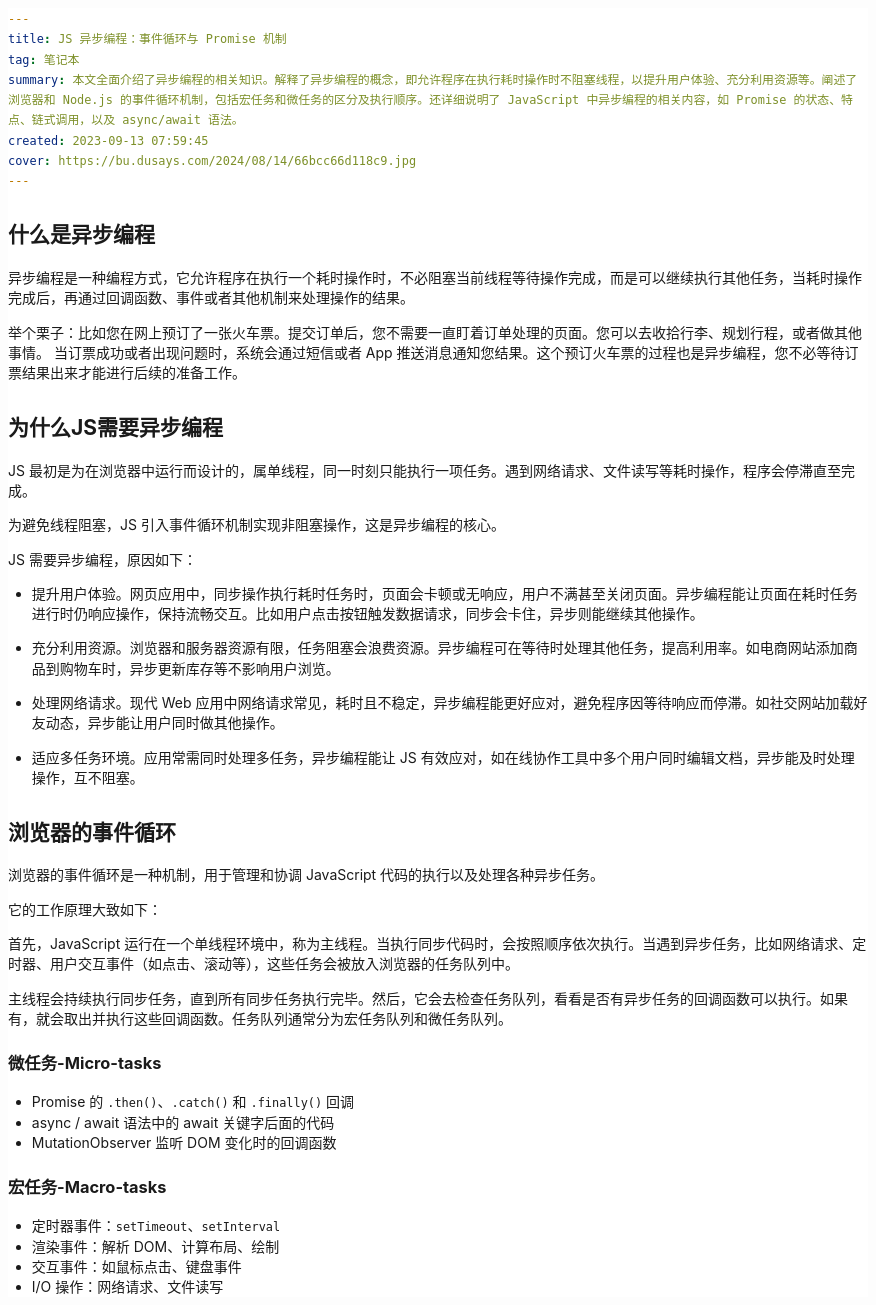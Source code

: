 ```yaml
---
title: JS 异步编程：事件循环与 Promise 机制
tag: 笔记本
summary: 本文全面介绍了异步编程的相关知识。解释了异步编程的概念，即允许程序在执行耗时操作时不阻塞线程，以提升用户体验、充分利用资源等。阐述了浏览器和 Node.js 的事件循环机制，包括宏任务和微任务的区分及执行顺序。还详细说明了 JavaScript 中异步编程的相关内容，如 Promise 的状态、特点、链式调用，以及 async/await 语法。
created: 2023-09-13 07:59:45
cover: https://bu.dusays.com/2024/08/14/66bcc66d118c9.jpg
---
```


## 什么是异步编程

异步编程是一种编程方式，它允许程序在执行一个耗时操作时，不必阻塞当前线程等待操作完成，而是可以继续执行其他任务，当耗时操作完成后，再通过回调函数、事件或者其他机制来处理操作的结果。

举个栗子：比如您在网上预订了一张火车票。提交订单后，您不需要一直盯着订单处理的页面。您可以去收拾行李、规划行程，或者做其他事情。
当订票成功或者出现问题时，系统会通过短信或者 App 推送消息通知您结果。这个预订火车票的过程也是异步编程，您不必等待订票结果出来才能进行后续的准备工作。

## 为什么JS需要异步编程

JS 最初是为在浏览器中运行而设计的，属单线程，同一时刻只能执行一项任务。遇到网络请求、文件读写等耗时操作，程序会停滞直至完成。

为避免线程阻塞，JS 引入事件循环机制实现非阻塞操作，这是异步编程的核心。

JS 需要异步编程，原因如下：

- 提升用户体验。网页应用中，同步操作执行耗时任务时，页面会卡顿或无响应，用户不满甚至关闭页面。异步编程能让页面在耗时任务进行时仍响应操作，保持流畅交互。比如用户点击按钮触发数据请求，同步会卡住，异步则能继续其他操作。

- 充分利用资源。浏览器和服务器资源有限，任务阻塞会浪费资源。异步编程可在等待时处理其他任务，提高利用率。如电商网站添加商品到购物车时，异步更新库存等不影响用户浏览。

- 处理网络请求。现代 Web 应用中网络请求常见，耗时且不稳定，异步编程能更好应对，避免程序因等待响应而停滞。如社交网站加载好友动态，异步能让用户同时做其他操作。

- 适应多任务环境。应用常需同时处理多任务，异步编程能让 JS 有效应对，如在线协作工具中多个用户同时编辑文档，异步能及时处理操作，互不阻塞。

## 浏览器的事件循环

浏览器的事件循环是一种机制，用于管理和协调 JavaScript 代码的执行以及处理各种异步任务。

它的工作原理大致如下：

首先，JavaScript 运行在一个单线程环境中，称为主线程。当执行同步代码时，会按照顺序依次执行。当遇到异步任务，比如网络请求、定时器、用户交互事件（如点击、滚动等），这些任务会被放入浏览器的任务队列中。

主线程会持续执行同步任务，直到所有同步任务执行完毕。然后，它会去检查任务队列，看看是否有异步任务的回调函数可以执行。如果有，就会取出并执行这些回调函数。任务队列通常分为宏任务队列和微任务队列。

### 微任务-Micro-tasks

- Promise 的 `.then()`、`.catch()` 和 `.finally()` 回调
- async / await 语法中的 await 关键字后面的代码
- MutationObserver  监听 DOM 变化时的回调函数

### 宏任务-Macro-tasks

- 定时器事件：`setTimeout`、`setInterval`
- 渲染事件：解析 DOM、计算布局、绘制
- 交互事件：如鼠标点击、键盘事件
- I/O 操作：网络请求、文件读写
